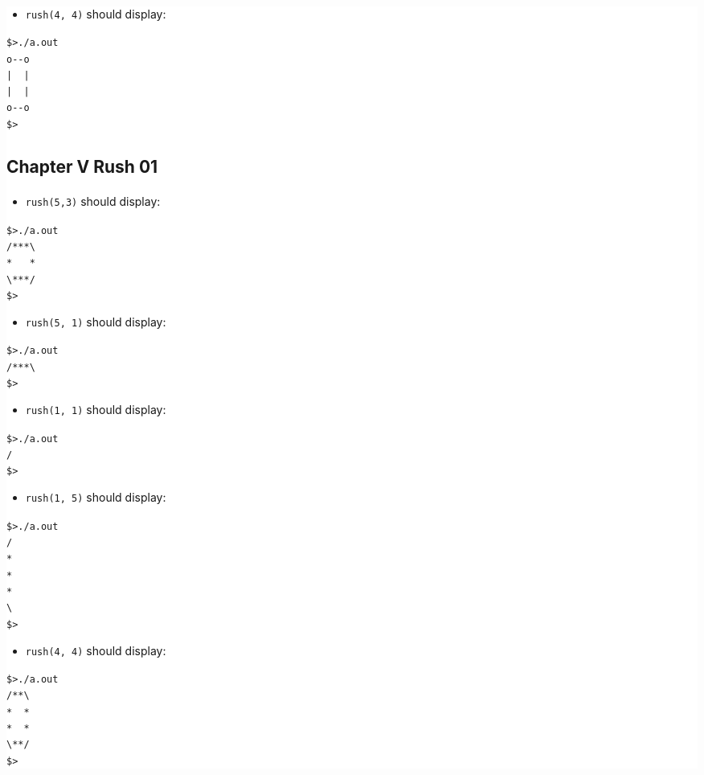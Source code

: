- `rush(4, 4)` should display:

```
$>./a.out
o--o
|  |
|  |
o--o
$>
```

## Chapter V Rush 01

- `rush(5,3)` should display:

```
$>./a.out
/***\
*   *
\***/
$>
```

- `rush(5, 1)` should display:

```
$>./a.out
/***\
$>
```

- `rush(1, 1)` should display:

```
$>./a.out
/
$>
```

- `rush(1, 5)` should display:

```
$>./a.out
/
*
*
*
\
$>
```

- `rush(4, 4)` should display:

```
$>./a.out
/**\
*  *
*  *
\**/
$>
```
